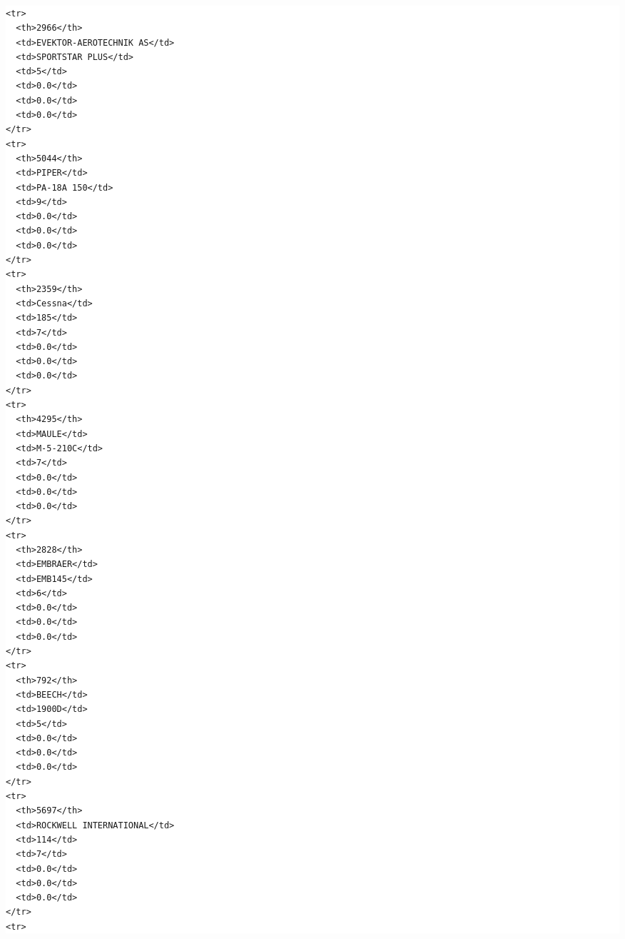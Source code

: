     <tr>
      <th>2966</th>
      <td>EVEKTOR-AEROTECHNIK AS</td>
      <td>SPORTSTAR PLUS</td>
      <td>5</td>
      <td>0.0</td>
      <td>0.0</td>
      <td>0.0</td>
    </tr>
    <tr>
      <th>5044</th>
      <td>PIPER</td>
      <td>PA-18A 150</td>
      <td>9</td>
      <td>0.0</td>
      <td>0.0</td>
      <td>0.0</td>
    </tr>
    <tr>
      <th>2359</th>
      <td>Cessna</td>
      <td>185</td>
      <td>7</td>
      <td>0.0</td>
      <td>0.0</td>
      <td>0.0</td>
    </tr>
    <tr>
      <th>4295</th>
      <td>MAULE</td>
      <td>M-5-210C</td>
      <td>7</td>
      <td>0.0</td>
      <td>0.0</td>
      <td>0.0</td>
    </tr>
    <tr>
      <th>2828</th>
      <td>EMBRAER</td>
      <td>EMB145</td>
      <td>6</td>
      <td>0.0</td>
      <td>0.0</td>
      <td>0.0</td>
    </tr>
    <tr>
      <th>792</th>
      <td>BEECH</td>
      <td>1900D</td>
      <td>5</td>
      <td>0.0</td>
      <td>0.0</td>
      <td>0.0</td>
    </tr>
    <tr>
      <th>5697</th>
      <td>ROCKWELL INTERNATIONAL</td>
      <td>114</td>
      <td>7</td>
      <td>0.0</td>
      <td>0.0</td>
      <td>0.0</td>
    </tr>
    <tr>